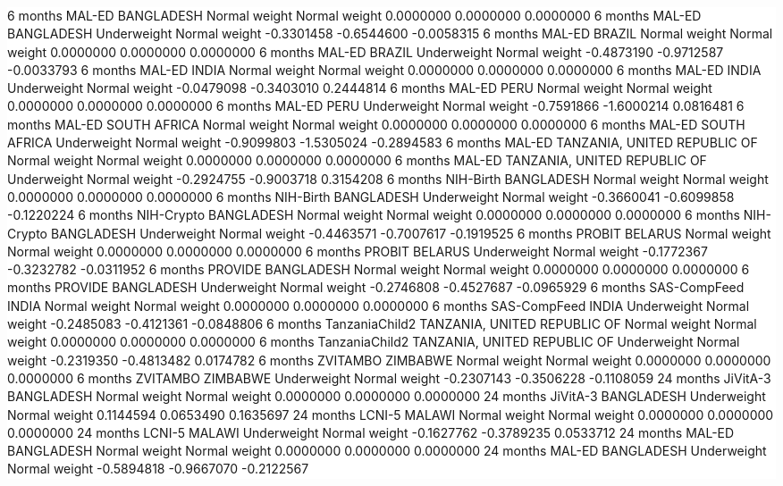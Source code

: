 6 months    MAL-ED           BANGLADESH                     Normal weight        Normal weight      0.0000000    0.0000000    0.0000000
6 months    MAL-ED           BANGLADESH                     Underweight          Normal weight     -0.3301458   -0.6544600   -0.0058315
6 months    MAL-ED           BRAZIL                         Normal weight        Normal weight      0.0000000    0.0000000    0.0000000
6 months    MAL-ED           BRAZIL                         Underweight          Normal weight     -0.4873190   -0.9712587   -0.0033793
6 months    MAL-ED           INDIA                          Normal weight        Normal weight      0.0000000    0.0000000    0.0000000
6 months    MAL-ED           INDIA                          Underweight          Normal weight     -0.0479098   -0.3403010    0.2444814
6 months    MAL-ED           PERU                           Normal weight        Normal weight      0.0000000    0.0000000    0.0000000
6 months    MAL-ED           PERU                           Underweight          Normal weight     -0.7591866   -1.6000214    0.0816481
6 months    MAL-ED           SOUTH AFRICA                   Normal weight        Normal weight      0.0000000    0.0000000    0.0000000
6 months    MAL-ED           SOUTH AFRICA                   Underweight          Normal weight     -0.9099803   -1.5305024   -0.2894583
6 months    MAL-ED           TANZANIA, UNITED REPUBLIC OF   Normal weight        Normal weight      0.0000000    0.0000000    0.0000000
6 months    MAL-ED           TANZANIA, UNITED REPUBLIC OF   Underweight          Normal weight     -0.2924755   -0.9003718    0.3154208
6 months    NIH-Birth        BANGLADESH                     Normal weight        Normal weight      0.0000000    0.0000000    0.0000000
6 months    NIH-Birth        BANGLADESH                     Underweight          Normal weight     -0.3660041   -0.6099858   -0.1220224
6 months    NIH-Crypto       BANGLADESH                     Normal weight        Normal weight      0.0000000    0.0000000    0.0000000
6 months    NIH-Crypto       BANGLADESH                     Underweight          Normal weight     -0.4463571   -0.7007617   -0.1919525
6 months    PROBIT           BELARUS                        Normal weight        Normal weight      0.0000000    0.0000000    0.0000000
6 months    PROBIT           BELARUS                        Underweight          Normal weight     -0.1772367   -0.3232782   -0.0311952
6 months    PROVIDE          BANGLADESH                     Normal weight        Normal weight      0.0000000    0.0000000    0.0000000
6 months    PROVIDE          BANGLADESH                     Underweight          Normal weight     -0.2746808   -0.4527687   -0.0965929
6 months    SAS-CompFeed     INDIA                          Normal weight        Normal weight      0.0000000    0.0000000    0.0000000
6 months    SAS-CompFeed     INDIA                          Underweight          Normal weight     -0.2485083   -0.4121361   -0.0848806
6 months    TanzaniaChild2   TANZANIA, UNITED REPUBLIC OF   Normal weight        Normal weight      0.0000000    0.0000000    0.0000000
6 months    TanzaniaChild2   TANZANIA, UNITED REPUBLIC OF   Underweight          Normal weight     -0.2319350   -0.4813482    0.0174782
6 months    ZVITAMBO         ZIMBABWE                       Normal weight        Normal weight      0.0000000    0.0000000    0.0000000
6 months    ZVITAMBO         ZIMBABWE                       Underweight          Normal weight     -0.2307143   -0.3506228   -0.1108059
24 months   JiVitA-3         BANGLADESH                     Normal weight        Normal weight      0.0000000    0.0000000    0.0000000
24 months   JiVitA-3         BANGLADESH                     Underweight          Normal weight      0.1144594    0.0653490    0.1635697
24 months   LCNI-5           MALAWI                         Normal weight        Normal weight      0.0000000    0.0000000    0.0000000
24 months   LCNI-5           MALAWI                         Underweight          Normal weight     -0.1627762   -0.3789235    0.0533712
24 months   MAL-ED           BANGLADESH                     Normal weight        Normal weight      0.0000000    0.0000000    0.0000000
24 months   MAL-ED           BANGLADESH                     Underweight          Normal weight     -0.5894818   -0.9667070   -0.2122567